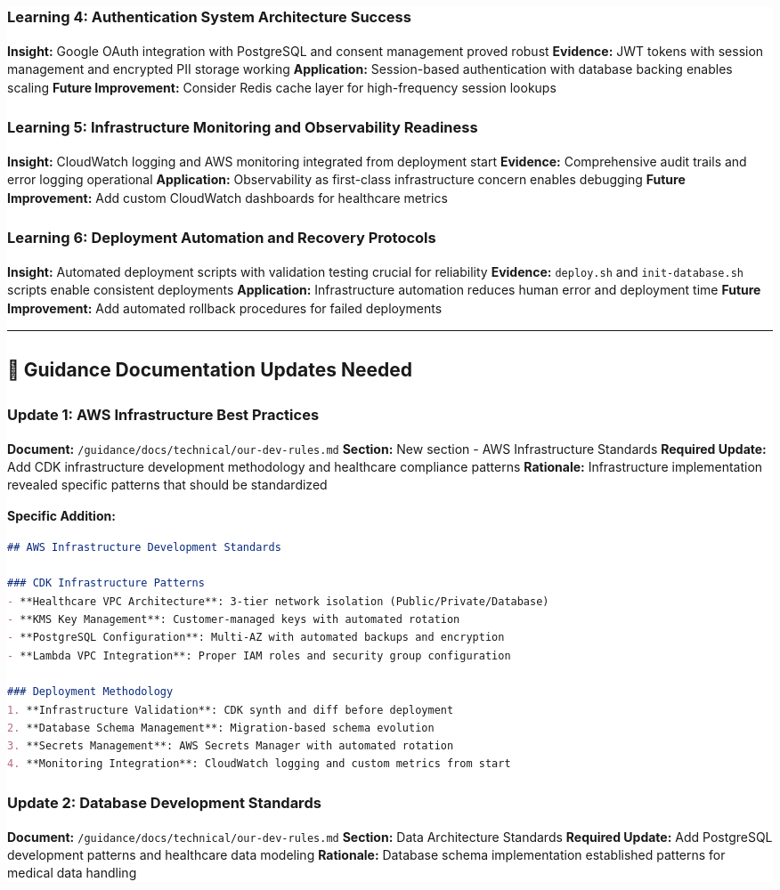 ### Learning 4: Authentication System Architecture Success
**Insight:** Google OAuth integration with PostgreSQL and consent management proved robust
**Evidence:** JWT tokens with session management and encrypted PII storage working
**Application:** Session-based authentication with database backing enables scaling
**Future Improvement:** Consider Redis cache layer for high-frequency session lookups

### Learning 5: Infrastructure Monitoring and Observability Readiness
**Insight:** CloudWatch logging and AWS monitoring integrated from deployment start
**Evidence:** Comprehensive audit trails and error logging operational
**Application:** Observability as first-class infrastructure concern enables debugging
**Future Improvement:** Add custom CloudWatch dashboards for healthcare metrics

### Learning 6: Deployment Automation and Recovery Protocols
**Insight:** Automated deployment scripts with validation testing crucial for reliability
**Evidence:** `deploy.sh` and `init-database.sh` scripts enable consistent deployments
**Application:** Infrastructure automation reduces human error and deployment time
**Future Improvement:** Add automated rollback procedures for failed deployments

---

## 📝 Guidance Documentation Updates Needed

### Update 1: AWS Infrastructure Best Practices
**Document:** `/guidance/docs/technical/our-dev-rules.md`
**Section:** New section - AWS Infrastructure Standards
**Required Update:** Add CDK infrastructure development methodology and healthcare compliance patterns
**Rationale:** Infrastructure implementation revealed specific patterns that should be standardized

**Specific Addition:**
```markdown
## AWS Infrastructure Development Standards

### CDK Infrastructure Patterns
- **Healthcare VPC Architecture**: 3-tier network isolation (Public/Private/Database)
- **KMS Key Management**: Customer-managed keys with automated rotation
- **PostgreSQL Configuration**: Multi-AZ with automated backups and encryption
- **Lambda VPC Integration**: Proper IAM roles and security group configuration

### Deployment Methodology
1. **Infrastructure Validation**: CDK synth and diff before deployment
2. **Database Schema Management**: Migration-based schema evolution
3. **Secrets Management**: AWS Secrets Manager with automated rotation
4. **Monitoring Integration**: CloudWatch logging and custom metrics from start
```

### Update 2: Database Development Standards
**Document:** `/guidance/docs/technical/our-dev-rules.md`
**Section:** Data Architecture Standards
**Required Update:** Add PostgreSQL development patterns and healthcare data modeling
**Rationale:** Database schema implementation established patterns for medical data handling
